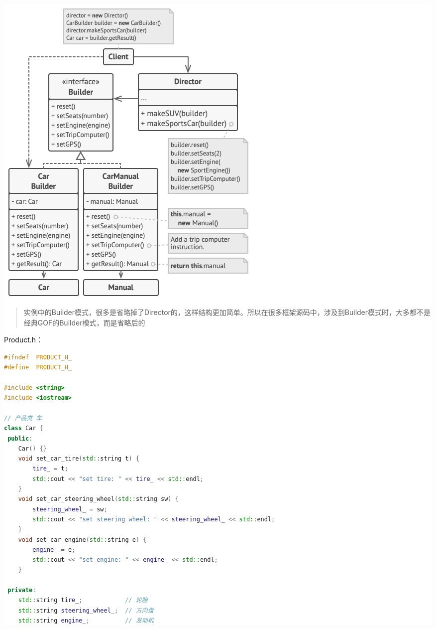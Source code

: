    ![pipeline](./images/builder_pipeline.png)

> 实例中的Builder模式，很多是省略掉了Director的，这样结构更加简单。所以在很多框架源码中，涉及到Builder模式时，大多都不是经典GOF的Builder模式，而是省略后的

Product.h：

```c++
#ifndef  PRODUCT_H_
#define  PRODUCT_H_

#include <string>
#include <iostream>

// 产品类 车
class Car {
 public:
    Car() {}
    void set_car_tire(std::string t) {
        tire_ = t;
        std::cout << "set tire: " << tire_ << std::endl;
    }
    void set_car_steering_wheel(std::string sw) {
        steering_wheel_ = sw;
        std::cout << "set steering wheel: " << steering_wheel_ << std::endl;
    }
    void set_car_engine(std::string e) {
        engine_ = e;
        std::cout << "set engine: " << engine_ << std::endl;
    }

 private:
    std::string tire_;            // 轮胎
    std::string steering_wheel_;  // 方向盘
    std::string engine_;          // 发动机

```